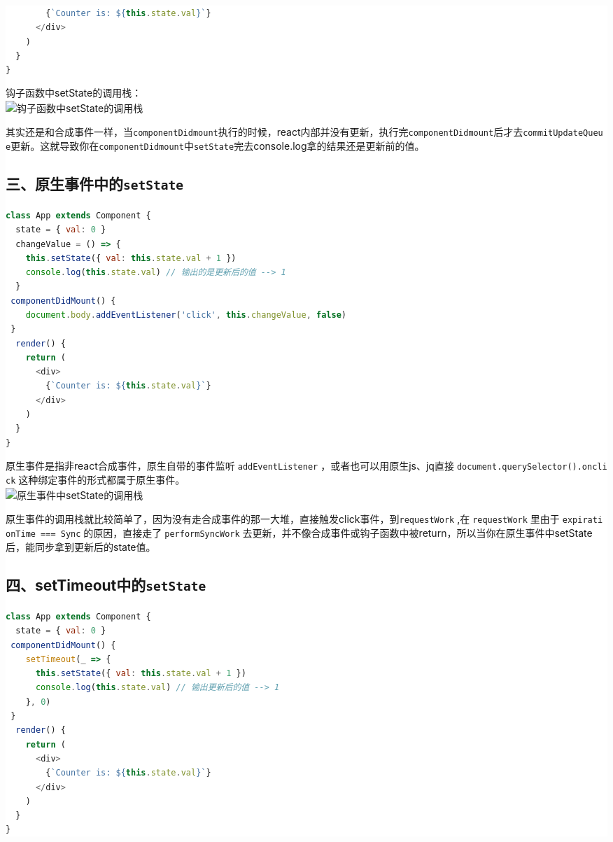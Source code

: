```javascript
        {`Counter is: ${this.state.val}`}
      </div>
    )
  }
}
```
钩子函数中setState的调用栈：<br />![](https://cdn.nlark.com/yuque/0/2019/jpeg/128853/1564565319857-42664206-6f8b-458d-a663-aeabe53af749.jpeg#align=left&display=inline&height=973&originHeight=492&originWidth=720&size=0&status=done&width=1424)钩子函数中setState的调用栈

其实还是和合成事件一样，当`componentDidmount`执行的时候，react内部并没有更新，执行完`componentDidmount`后才去`commitUpdateQueue`更新。这就导致你在`componentDidmount`中`setState`完去console.log拿的结果还是更新前的值。
<a name="IzIDK"></a>
## **三、原生事件中的`setState`**
```javascript
class App extends Component {
  state = { val: 0 }
  changeValue = () => {
    this.setState({ val: this.state.val + 1 })
    console.log(this.state.val) // 输出的是更新后的值 --> 1
  }
 componentDidMount() {
    document.body.addEventListener('click', this.changeValue, false)
 }
  render() {
    return (
      <div>
        {`Counter is: ${this.state.val}`}
      </div>
    )
  }
}
```
原生事件是指非react合成事件，原生自带的事件监听 `addEventListener` ，或者也可以用原生js、jq直接 `document.querySelector().onclick` 这种绑定事件的形式都属于原生事件。<br />![](https://cdn.nlark.com/yuque/0/2019/jpeg/128853/1564565319940-8bb538f5-b39c-4758-a8de-9ba88479f5b6.jpeg#align=left&display=inline&height=951&originHeight=668&originWidth=720&size=0&status=done&width=1025)原生事件中setState的调用栈

原生事件的调用栈就比较简单了，因为没有走合成事件的那一大堆，直接触发click事件，到`requestWork` ,在 `requestWork` 里由于 `expirationTime === Sync` 的原因，直接走了 `performSyncWork` 去更新，并不像合成事件或钩子函数中被return，所以当你在原生事件中setState后，能同步拿到更新后的state值。

## **四、setTimeout中的`setState`**

```javascript
class App extends Component {
  state = { val: 0 }
 componentDidMount() {
    setTimeout(_ => {
      this.setState({ val: this.state.val + 1 })
      console.log(this.state.val) // 输出更新后的值 --> 1
    }, 0)
 }
  render() {
    return (
      <div>
        {`Counter is: ${this.state.val}`}
      </div>
    )
  }
}
```
